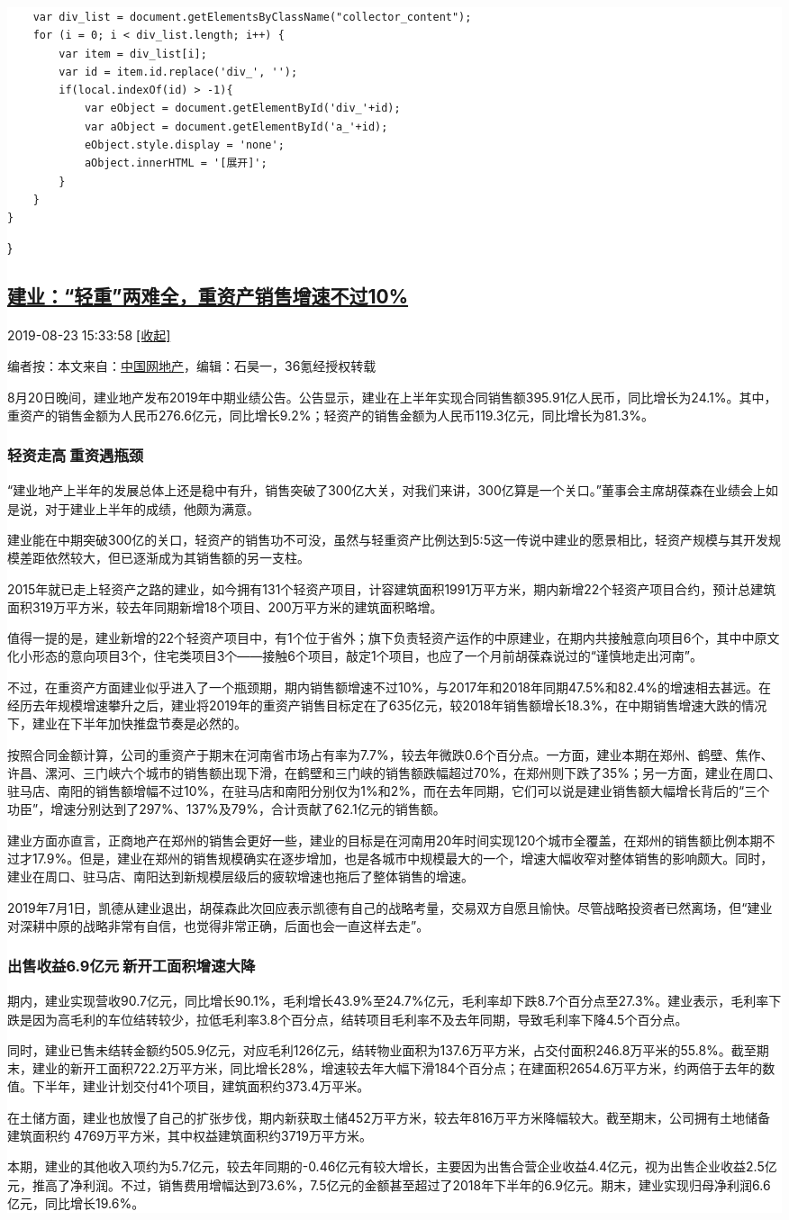         var div_list = document.getElementsByClassName("collector_content");
        for (i = 0; i < div_list.length; i++) {
            var item = div_list[i];
            var id = item.id.replace('div_', '');
            if(local.indexOf(id) > -1){
                var eObject = document.getElementById('div_'+id);
                var aObject = document.getElementById('a_'+id);
                eObject.style.display = 'none';
                aObject.innerHTML = '[展开]';
            }
        }
    }
}
</script>
## <a href="http://36kr.com/p/5238701.html?ktm_source=feed" target="_blank">建业：“轻重”两难全，重资产销售增速不过10%</a>
2019-08-23 15:33:58   <a href="#" id="a_784f7818d48a11e98eb50242ac110002" onclick="onClickAction('2019-08','784f7818d48a11e98eb50242ac110002')">[收起]</a>
<div class="collector_content" id="div_784f7818d48a11e98eb50242ac110002" onclick="onClickAction('2019-08','784f7818d48a11e98eb50242ac110002')">
<p>编者按：本文来自：<a href="http://house.china.com.cn/home/view/1594619.htm" target="_blank">中国网地产</a>，编辑：石昊一，36氪经授权转载</p><p>8月20日晚间，建业地产发布2019年中期业绩公告。公告显示，建业在上半年实现合同销售额395.91亿人民币，同比增长为24.1%。其中，重资产的销售金额为人民币276.6亿元，同比增长9.2%；轻资产的销售金额为人民币119.3亿元，同比增长为81.3%。</p><h3 label="二级标题">轻资走高 重资遇瓶颈</h3><p>“建业地产上半年的发展总体上还是稳中有升，销售突破了300亿大关，对我们来讲，300亿算是一个关口。”董事会主席胡葆森在业绩会上如是说，对于建业上半年的成绩，他颇为满意。</p><p>建业能在中期突破300亿的关口，轻资产的销售功不可没，虽然与轻重资产比例达到5:5这一传说中建业的愿景相比，轻资产规模与其开发规模差距依然较大，但已逐渐成为其销售额的另一支柱。</p><p>2015年就已走上轻资产之路的建业，如今拥有131个轻资产项目，计容建筑面积1991万平方米，期内新增22个轻资产项目合约，预计总建筑面积319万平方米，较去年同期新增18个项目、200万平方米的建筑面积略增。</p><p>值得一提的是，建业新增的22个轻资产项目中，有1个位于省外；旗下负责轻资产运作的中原建业，在期内共接触意向项目6个，其中中原文化小形态的意向项目3个，住宅类项目3个——接触6个项目，敲定1个项目，也应了一个月前胡葆森说过的“谨慎地走出河南”。</p><p>不过，在重资产方面建业似乎进入了一个瓶颈期，期内销售额增速不过10%，与2017年和2018年同期47.5%和82.4%的增速相去甚远。在经历去年规模增速攀升之后，建业将2019年的重资产销售目标定在了635亿元，较2018年销售额增长18.3%，在中期销售增速大跌的情况下，建业在下半年加快推盘节奏是必然的。</p><p>按照合同金额计算，公司的重资产于期末在河南省市场占有率为7.7%，较去年微跌0.6个百分点。一方面，建业本期在郑州、鹤壁、焦作、许昌、漯河、三门峡六个城市的销售额出现下滑，在鹤壁和三门峡的销售额跌幅超过70%，在郑州则下跌了35%；另一方面，建业在周口、驻马店、南阳的销售额增幅不过10%，在驻马店和南阳分别仅为1%和2%，而在去年同期，它们可以说是建业销售额大幅增长背后的“三个功臣”，增速分别达到了297%、137%及79%，合计贡献了62.1亿元的销售额。</p><p>建业方面亦直言，正商地产在郑州的销售会更好一些，建业的目标是在河南用20年时间实现120个城市全覆盖，在郑州的销售额比例本期不过才17.9%。但是，建业在郑州的销售规模确实在逐步增加，也是各城市中规模最大的一个，增速大幅收窄对整体销售的影响颇大。同时，建业在周口、驻马店、南阳达到新规模层级后的疲软增速也拖后了整体销售的增速。</p><p>2019年7月1日，凯德从建业退出，胡葆森此次回应表示凯德有自己的战略考量，交易双方自愿且愉快。尽管战略投资者已然离场，但“建业对深耕中原的战略非常有自信，也觉得非常正确，后面也会一直这样去走”。</p><h3 label="二级标题">出售收益6.9亿元 新开工面积增速大降</h3><p>期内，建业实现营收90.7亿元，同比增长90.1%，毛利增长43.9%至24.7%亿元，毛利率却下跌8.7个百分点至27.3%。建业表示，毛利率下跌是因为高毛利的车位结转较少，拉低毛利率3.8个百分点，结转项目毛利率不及去年同期，导致毛利率下降4.5个百分点。</p><p>同时，建业已售未结转金额约505.9亿元，对应毛利126亿元，结转物业面积为137.6万平方米，占交付面积246.8万平米的55.8%。截至期末，建业的新开工面积722.2万平方米，同比增长28%，增速较去年大幅下滑184个百分点；在建面积2654.6万平方米，约两倍于去年的数值。下半年，建业计划交付41个项目，建筑面积约373.4万平米。</p><p>在土储方面，建业也放慢了自己的扩张步伐，期内新获取土储452万平方米，较去年816万平方米降幅较大。截至期末，公司拥有土地储备建筑面积约 4769万平方米，其中权益建筑面积约3719万平方米。</p><p>本期，建业的其他收入项约为5.7亿元，较去年同期的-0.46亿元有较大增长，主要因为出售合营企业收益4.4亿元，视为出售企业收益2.5亿元，推高了净利润。不过，销售费用增幅达到73.6%，7.5亿元的金额甚至超过了2018年下半年的6.9亿元。期末，建业实现归母净利润6.6亿元，同比增长19.6%。</p>
</div>
<script src="../../collectorjs.js"></script>
<script>
window.onload=function(){
    let storage = window.localStorage;
    var local = JSON.parse(storage.getItem('month_2019-08'));
    if (local) {
        var div_list = document.getElementsByClassName("collector_content");
        for (i = 0; i < div_list.length; i++) {
            var item = div_list[i];
            var id = item.id.replace('div_', '');
            if(local.indexOf(id) > -1){
                var eObject = document.getElementById('div_'+id);
                var aObject = document.getElementById('a_'+id);
                eObject.style.display = 'none';
                aObject.innerHTML = '[展开]';
            }
        }
    }
}
</script>